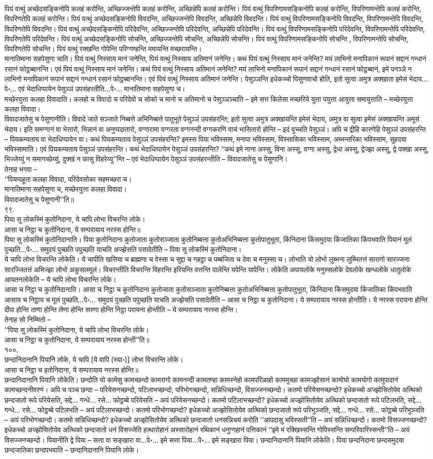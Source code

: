 पियं वत्थुं अच्छेदसङ्किनोपि कलहं करोन्ति, अच्छिज्जन्तेपि कलहं करोन्ति, अच्छिन्नेपि कलहं करोन्ति। पियं वत्थुं विपरिणामसङ्किनोपि कलहं करोन्ति, विपरिणामन्तेपि कलहं करोन्ति, विपरिणतेपि कलहं करोन्ति। पियं वत्थुं अच्छेदसङ्किनोपि विवदन्ति, अच्छिज्जन्तेपि विवदन्ति, अच्छिन्नेपि विवदन्ति। पियं वत्थुं विपरिणामसङ्किनोपि विवदन्ति, विपरिणामन्तेपि विवदन्ति, विपरिणतेपि विवदन्ति। पियं वत्थुं अच्छेदसङ्किनोपि परिदेवन्ति, अच्छिज्जन्तेपि परिदेवन्ति, अच्छिन्नेपि परिदेवन्ति। पियं वत्थुं विपरिणामसङ्किनोपि परिदेवन्ति, विपरिणामन्तेपि परिदेवन्ति, विपरिणतेपि परिदेवन्ति। पियं वत्थुं अच्छेदसङ्किनोपि सोचन्ति, अच्छिज्जन्तेपि सोचन्ति, अच्छिन्नेपि सोचन्ति। पियं वत्थुं विपरिणामसङ्किनोपि सोचन्ति , विपरिणामन्तेपि सोचन्ति, विपरिणतेपि सोचन्ति। पियं वत्थुं रक्खन्ति गोपेन्ति परिग्गण्हन्ति ममायन्ति मच्छरायन्ति।  
मानातिमाना सहपेसुणा चाति। पियं वत्थुं निस्साय मानं जनेन्ति, पियं वत्थुं निस्साय अतिमानं जनेन्ति। कथं पियं वत्थुं निस्साय मानं जनेन्ति? मयं लाभिनो मनापिकानं रूपानं सद्दानं गन्धानं रसानं फोट्ठब्बानन्ति। एवं पियं वत्थुं निस्साय मानं जनेन्ति। कथं पियं वत्थुं निस्साय अतिमानं जनेन्ति? मयं लाभिनो मनापिकानं रूपानं सद्दानं गन्धानं रसानं फोट्ठब्बानं, इमे पनञ्ञे न लाभिनो मनापिकानं रूपानं सद्दानं गन्धानं रसानं फोट्ठब्बानन्ति। एवं पियं वत्थुं निस्साय अतिमानं जनेन्ति। पेसुञ्ञन्ति इधेकच्चो पिसुणवाचो होति, इतो सुत्वा अमुत्र अक्खाता इमेसं भेदाय…पे॰… एवं भेदाधिप्पायेन पेसुञ्ञं उपसंहरतीति…पे॰… मानातिमाना सहपेसुणा च।  
मच्छेरयुत्ता कलहा विवादाति। कलहो च विवादो च परिदेवो च सोको च मानो च अतिमानो च पेसुञ्ञञ्चाति – इमे सत्त किलेसा मच्छरिये युत्ता पयुत्ता आयुत्ता समायुत्ताति – मच्छेरयुत्ता कलहा विवादा।  
विवादजातेसु च पेसुणानीति। विवादे जाते सञ्जाते निब्बत्ते अभिनिब्बत्ते पातुभूते पेसुञ्ञं उपसंहरन्ति; इतो सुत्वा अमुत्र अक्खायन्ति इमेसं भेदाय, अमुत्र वा सुत्वा इमेसं अक्खायन्ति अमूसं भेदाय। इति समग्गानं वा भेत्तारो, भिन्नानं वा अनुप्पदातारो, वग्गारामा वग्गरता वग्गनन्दी वग्गकरणिं वाचं भासितारो होन्ति – इदं वुच्चति पेसुञ्ञं। अपि च द्वीहि कारणेहि पेसुञ्ञं उपसंहरन्ति – पियकम्यताय वा भेदाधिप्पायेन वा। कथं पियकम्यताय पेसुञ्ञं उपसंहरन्ति? इमस्स पिया भविस्साम, मनापा भविस्साम, विस्सासिका भविस्साम, अब्भन्तरिका भविस्साम, सुहदया भविस्सामाति। एवं पियकम्यताय पेसुञ्ञं उपसंहरन्ति। कथं भेदाधिप्पायेन पेसुञ्ञं उपसंहरन्ति? ‘‘कथं इमे नाना अस्सु, विना अस्सु, वग्गा अस्सु, द्वेधा अस्सु, द्वेज्झा अस्सु, द्वे पक्खा अस्सु, भिज्जेय्युं न समागच्छेय्युं, दुक्खं न फासु विहरेय्यु’’न्ति – एवं भेदाधिप्पायेन पेसुञ्ञं उपसंहरन्तीति – विवादजातेसु च पेसुणानि।  
तेनाह भगवा –  
‘‘पियप्पहूता कलहा विवादा, परिदेवसोका सहमच्छरा च।  
मानातिमाना सहपेसुणा च, मच्छेरयुत्ता कलहा विवादा।  
विवादजातेसु च पेसुणानी’’ति॥  
९९.  
पिया सु लोकस्मिं कुतोनिदाना, ये चापि लोभा विचरन्ति लोके।  
आसा च निट्ठा च कुतोनिदाना, ये सम्परायाय नरस्स होन्ति॥  
पिया सु लोकस्मिं कुतोनिदानाति। पिया कुतोनिदाना कुतोजाता कुतोसञ्जाता कुतोनिब्बत्ता कुतोअभिनिब्बत्ता कुतोपातुभूता, किंनिदाना किंसमुदया किंजातिका किंपभवाति पियानं मूलं पुच्छति…पे॰… समुदयं पुच्छति पपुच्छति याचति अज्झेसति पसादेतीति – पिया सु लोकस्मिं कुतोनिदाना।  
ये चापि लोभा विचरन्ति लोकेति। ये चापीति खत्तिया च ब्राह्मणा च वेस्सा च सुद्दा च गहट्ठा च पब्बजिता च देवा च मनुस्सा च। लोभाति यो लोभो लुब्भना लुब्भितत्तं सारागो सारज्जना सारज्जितत्तं अभिज्झा लोभो अकुसलमूलं। विचरन्तीति विचरन्ति विहरन्ति इरियन्ति वत्तन्ति पालेन्ति यपेन्ति यापेन्ति। लोकेति अपायलोके मनुस्सलोके देवलोके खन्धलोके धातुलोके आयतनलोकेति – ये चापि लोभा विचरन्ति लोके।  
आसा च निट्ठा च कुतोनिदानाति। आसा च निट्ठा च कुतोनिदाना कुतोजाता कुतोसञ्जाता कुतोनिब्बत्ता कुतोअभिनिब्बत्ता कुतोपातुभूता, किंनिदाना किंसमुदया किंजातिका किंपभवाति आसाय च निट्ठाय च मूलं पुच्छति…पे॰… समुदयं पुच्छति पपुच्छति याचति अज्झेसति पसादेतीति – आसा च निट्ठा च कुतोनिदाना। ये सम्परायाय नरस्स होन्तीति। ये नरस्स परायना होन्ति दीपा होन्ति ताणा होन्ति लेणा होन्ति सरणा होन्ति निट्ठा परायना होन्तीति – ये सम्परायाय नरस्स होन्ति।  
तेनाह सो निम्मितो –  
‘‘पिया सु लोकस्मिं कुतोनिदाना, ये चापि लोभा विचरन्ति लोके।  
आसा च निट्ठा च कुतोनिदाना, ये सम्परायाय नरस्स होन्ती’’ति॥  
१००.  
छन्दानिदानानि पियानि लोके, ये चापि [ये वापि (स्या॰)] लोभा विचरन्ति लोके।  
आसा च निट्ठा च इतोनिदाना, ये सम्परायाय नरस्स होन्ति॥  
छन्दानिदानानि पियानि लोकेति। छन्दोति यो कामेसु कामच्छन्दो कामरागो कामनन्दी कामतण्हा कामस्नेहो कामपरिळाहो काममुच्छा कामज्झोसानं कामोघो कामयोगो कामुपादानं कामच्छन्दनीवरणं। अपि च पञ्च छन्दा – परियेसनच्छन्दो, पटिलाभच्छन्दो, परिभोगच्छन्दो, सन्निधिच्छन्दो, विसज्जनच्छन्दो। कतमो परियेसनच्छन्दो? इधेकच्चो अज्झोसितोयेव अत्थिको छन्दजातो रूपे परियेसति, सद्दे… गन्धे… रसे… फोट्ठब्बे परियेसति – अयं परियेसनच्छन्दो। कतमो पटिलाभच्छन्दो? इधेकच्चो अज्झोसितोयेव अत्थिको छन्दजातो रूपे पटिलभति, सद्दे… गन्धे… रसे… फोट्ठब्बे पटिलभति – अयं पटिलाभच्छन्दो। कतमो परिभोगच्छन्दो? इधेकच्चो अज्झोसितोयेव अत्थिको छन्दजातो रूपे परिभुञ्जति, सद्दे… गन्धे… रसे… फोट्ठब्बे परिभुञ्जति – अयं परिभोगच्छन्दो। कतमो सन्निधिच्छन्दो? इधेकच्चो अज्झोसितोयेव अत्थिको छन्दजातो धनसन्निचयं करोति ‘‘आपदासु भविस्सती’’ति – अयं सन्निधिच्छन्दो। कतमो विसज्जनच्छन्दो? इधेकच्चो अज्झोसितोयेव अत्थिको छन्दजातो धनं विसज्जेति हत्थारोहानं अस्सारोहानं रथिकानं धनुग्गहानं पत्तिकानं ‘‘इमे मं रक्खिस्सन्ति गोपिस्सन्ति सम्परिवारिस्सन्ती’’ति – अयं विसज्जनच्छन्दो। पियानीति द्वे पिया – सत्ता वा सङ्खारा वा…पे॰… इमे सत्ता पिया…पे॰… इमे सङ्खारा पिया। छन्दानिदानानि पियानि लोकेति। पिया छन्दनिदाना छन्दसमुदया छन्दजातिका छन्दपभवाति – छन्दानिदानानि पियानि लोके।  